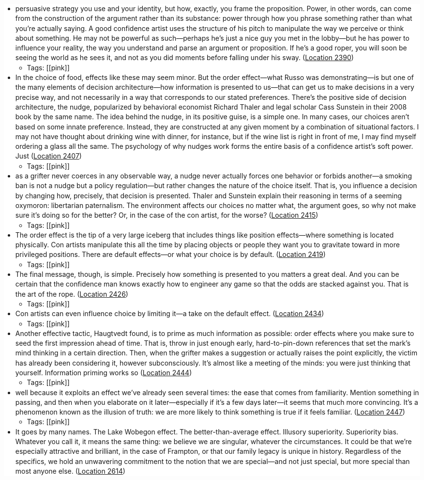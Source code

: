 - persuasive strategy you use and your identity, but how, exactly, you frame the proposition. Power, in other words, can come from the construction of the argument rather than its substance: power through how you phrase something rather than what you’re actually saying. A good confidence artist uses the structure of his pitch to manipulate the way we perceive or think about something. He may not be powerful as such—perhaps he’s just a nice guy you met in the lobby—but he has power to influence your reality, the way you understand and parse an argument or proposition. If he’s a good roper, you will soon be seeing the world as he sees it, and not as you did moments before falling under his sway. ([Location 2390](https://readwise.io/to_kindle?action=open&asin=B01127P1OE&location=2390))
    - Tags: [[pink]] 
- In the choice of food, effects like these may seem minor. But the order effect—what Russo was demonstrating—is but one of the many elements of decision architecture—how information is presented to us—that can get us to make decisions in a very precise way, and not necessarily in a way that corresponds to our stated preferences. There’s the positive side of decision architecture, the nudge, popularized by behavioral economist Richard Thaler and legal scholar Cass Sunstein in their 2008 book by the same name. The idea behind the nudge, in its positive guise, is a simple one. In many cases, our choices aren’t based on some innate preference. Instead, they are constructed at any given moment by a combination of situational factors. I may not have thought about drinking wine with dinner, for instance, but if the wine list is right in front of me, I may find myself ordering a glass all the same. The psychology of why nudges work forms the entire basis of a confidence artist’s soft power. Just ([Location 2407](https://readwise.io/to_kindle?action=open&asin=B01127P1OE&location=2407))
    - Tags: [[pink]] 
- as a grifter never coerces in any observable way, a nudge never actually forces one behavior or forbids another—a smoking ban is not a nudge but a policy regulation—but rather changes the nature of the choice itself. That is, you influence a decision by changing how, precisely, that decision is presented. Thaler and Sunstein explain their reasoning in terms of a seeming oxymoron: libertarian paternalism. The environment affects our choices no matter what, the argument goes, so why not make sure it’s doing so for the better? Or, in the case of the con artist, for the worse? ([Location 2415](https://readwise.io/to_kindle?action=open&asin=B01127P1OE&location=2415))
    - Tags: [[pink]] 
- The order effect is the tip of a very large iceberg that includes things like position effects—where something is located physically. Con artists manipulate this all the time by placing objects or people they want you to gravitate toward in more privileged positions. There are default effects—or what your choice is by default. ([Location 2419](https://readwise.io/to_kindle?action=open&asin=B01127P1OE&location=2419))
    - Tags: [[pink]] 
- The final message, though, is simple. Precisely how something is presented to you matters a great deal. And you can be certain that the confidence man knows exactly how to engineer any game so that the odds are stacked against you. That is the art of the rope. ([Location 2426](https://readwise.io/to_kindle?action=open&asin=B01127P1OE&location=2426))
    - Tags: [[pink]] 
- Con artists can even influence choice by limiting it—a take on the default effect. ([Location 2434](https://readwise.io/to_kindle?action=open&asin=B01127P1OE&location=2434))
    - Tags: [[pink]] 
- Another effective tactic, Haugtvedt found, is to prime as much information as possible: order effects where you make sure to seed the first impression ahead of time. That is, throw in just enough early, hard-to-pin-down references that set the mark’s mind thinking in a certain direction. Then, when the grifter makes a suggestion or actually raises the point explicitly, the victim has already been considering it, however subconsciously. It’s almost like a meeting of the minds: you were just thinking that yourself. Information priming works so ([Location 2444](https://readwise.io/to_kindle?action=open&asin=B01127P1OE&location=2444))
    - Tags: [[pink]] 
- well because it exploits an effect we’ve already seen several times: the ease that comes from familiarity. Mention something in passing, and then when you elaborate on it later—especially if it’s a few days later—it seems that much more convincing. It’s a phenomenon known as the illusion of truth: we are more likely to think something is true if it feels familiar. ([Location 2447](https://readwise.io/to_kindle?action=open&asin=B01127P1OE&location=2447))
    - Tags: [[pink]] 
- It goes by many names. The Lake Wobegon effect. The better-than-average effect. Illusory superiority. Superiority bias. Whatever you call it, it means the same thing: we believe we are singular, whatever the circumstances. It could be that we’re especially attractive and brilliant, in the case of Frampton, or that our family legacy is unique in history. Regardless of the specifics, we hold an unwavering commitment to the notion that we are special—and not just special, but more special than most anyone else. ([Location 2614](https://readwise.io/to_kindle?action=open&asin=B01127P1OE&location=2614))